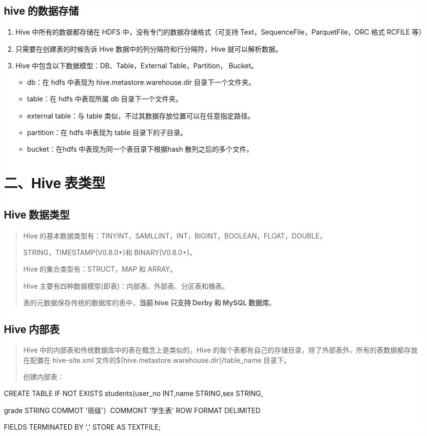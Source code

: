 hive 的数据存储
---------------

1.  Hive 中所有的数据都存储在 HDFS 中，没有专门的数据存储格式（可支持
    Text，SequenceFile，ParquetFile，ORC 格式 RCFILE 等）

2.  只需要在创建表的时候告诉 Hive 数据中的列分隔符和行分隔符，Hive
    就可以解析数据。

3.  Hive 中包含以下数据模型：DB、Table，External Table，Partition，
    Bucket。

    -   db：在 hdfs 中表现为 hive.metastore.warehouse.dir
        目录下一个文件夹。

    -   table：在 hdfs 中表现所属 db 目录下一个文件夹。

    -   external table：与 table
        类似，不过其数据存放位置可以在任意指定路径。

    -   partition：在 hdfs 中表现为 table 目录下的子目录。

    -   bucket：在hdfs 中表现为同一个表目录下根据hash
        散列之后的多个文件。

二、Hive 表类型
===============

Hive 数据类型
-------------

> Hive
> 的基本数据类型有：TINYINT，SAMLLINT，INT，BIGINT，BOOLEAN，FLOAT，DOUBLE，
>
> STRING，TIMESTAMP(V0.8.0+)和 BINARY(V0.8.0+)。
>
> Hive 的集合类型有：STRUCT，MAP 和 ARRAY。
>
> Hive 主要有四种数据模型(即表)：内部表、外部表、分区表和桶表。
>
> 表的元数据保存传统的数据库的表中，**当前 hive 只支持 Derby 和 MySQL
> 数据库**。

Hive 内部表
-----------

> Hive 中的内部表和传统数据库中的表在概念上是类似的，Hive
> 的每个表都有自己的存储目录，除了外部表外，所有的表数据都存放在配置在
> hive-site.xml 文件的\${hive.metastore.warehouse.dir}/table\_name
> 目录下。
>
> 创建内部表：

CREATE TABLE IF NOT EXISTS students(user\_no INT,name STRING,sex STRING,

grade STRING COMMOT '班级'）COMMONT '学生表' ROW FORMAT DELIMITED

FIELDS TERMINATED BY ',' STORE AS TEXTFILE;
